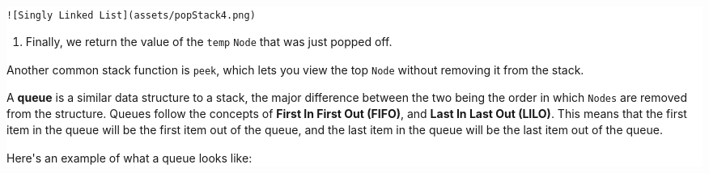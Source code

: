     ![Singly Linked List](assets/popStack4.png)
    
1. Finally, we return the value of the `temp` `Node` that was just popped off.

Another common stack function is `peek`, which lets you view the top `Node` without removing it from the stack. 

A **queue** is a similar data structure to a stack, the major difference between the two being the order in which `Nodes` are removed from the structure. Queues follow the concepts of **First In First Out (FIFO)**, and **Last In Last Out (LILO)**. This means that the first item in the queue will be the first item out of the queue, and the last item in the queue will be the last item out of the queue.

Here's an example of what a queue looks like: 
